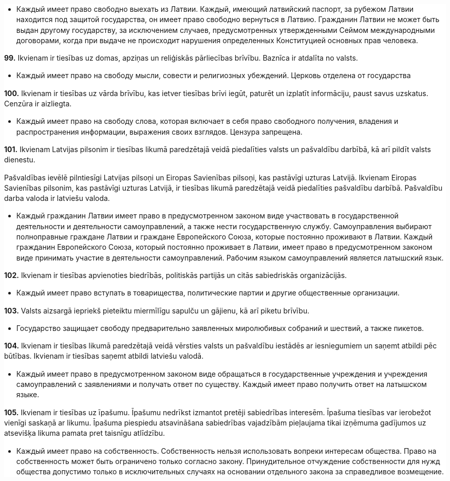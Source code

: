 - Каждый имеет право свободно выехать из Латвии. Каждый, имеющий латвийский паспорт, за рубежом Латвии находится под защитой государства, он имеет право свободно вернуться в Латвию. Гражданин Латвии не может быть выдан другому государству, за исключением случаев, предусмотренных утвержденными Сеймом международными договорами, когда при выдаче не происходит нарушения определенных Конституцией основных прав человека.

**99.** Ikvienam ir tiesības uz domas, apziņas un reliģiskās pārliecības brīvību. Baznīca ir atdalīta no valsts.

- Каждый имеет право на свободу мысли, совести и религиозных убеждений. Церковь отделена от государства

**100.** Ikvienam ir tiesības uz vārda brīvību, kas ietver tiesības brīvi iegūt, paturēt un izplatīt informāciju, paust savus uzskatus. Cenzūra ir aizliegta.

- Каждый имеет право на свободу слова, которая включает в себя право свободного получения, владения и распространения информации, выражения своих взглядов. Цензура запрещена.

**101.** Ikvienam Latvijas pilsonim ir tiesības likumā paredzētajā veidā piedalīties valsts un pašvaldību darbībā, kā arī pildīt valsts dienestu.

Pašvaldības ievēlē pilntiesīgi Latvijas pilsoņi un Eiropas Savienības pilsoņi, kas pastāvīgi uzturas Latvijā. Ikvienam Eiropas Savienības pilsonim, kas pastāvīgi uzturas Latvijā, ir tiesības likumā paredzētajā veidā piedalīties pašvaldību darbībā. Pašvaldību darba valoda ir latviešu valoda.

- Каждый гражданин Латвии имеет право в предусмотренном законом виде участвовать в государственной деятельности и деятельности самоуправлений, а также нести государственную службу. Самоуправления выбирают полноправные граждане Латвии и граждане Европейского Союза, которые постоянно проживают в Латвии. Каждый гражданин Европейского Союза, который постоянно проживает в Латвии, имеет право в предусмотренном законом виде принимать участие в деятельности самоуправлений. Рабочим языком самоуправлений является латышский язык.

**102.** Ikvienam ir tiesības apvienoties biedrībās, politiskās partijās un citās sabiedriskās organizācijās.

- Каждый имеет право вступать в товарищества, политические партии и другие общественные организации.

**103.** Valsts aizsargā iepriekš pieteiktu miermīlīgu sapulču un gājienu, kā arī piketu brīvību.

- Государство защищает свободу предварительно заявленных миролюбивых собраний и шествий, а также пикетов.

**104.** Ikvienam ir tiesības likumā paredzētajā veidā vērsties valsts un pašvaldību iestādēs ar iesniegumiem un saņemt atbildi pēc būtības. Ikvienam ir tiesības saņemt atbildi latviešu valodā.

- Каждый имеет право в предусмотренном законом виде обращаться в государственные учреждения и учреждения самоуправлений с заявлениями и получать ответ по существу. Каждый имеет право получить ответ на латышском языке.

**105.** Ikvienam ir tiesības uz īpašumu. Īpašumu nedrīkst izmantot pretēji sabiedrības interesēm. Īpašuma tiesības var ierobežot vienīgi saskaņā ar likumu. Īpašuma piespiedu atsavināšana sabiedrības vajadzībām pieļaujama tikai izņēmuma gadījumos uz atsevišķa likuma pamata pret taisnīgu atlīdzību.

- Каждый имеет право на собственность. Собственность нельзя использовать вопреки интересам общества. Право на собственность может быть ограничено только согласно закону. Принудительное отчуждение собственности для нужд общества допустимо только в исключительных случаях на основании отдельного закона за справедливое возмещение.
